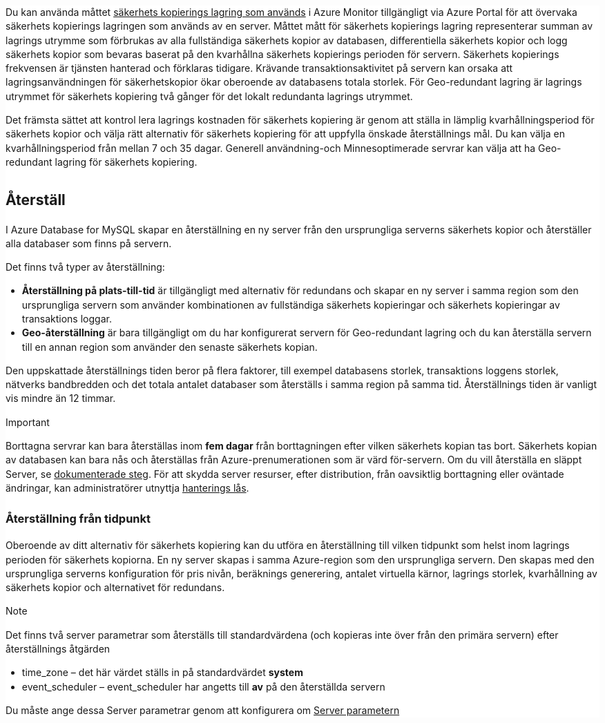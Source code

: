 Du kan använda måttet [säkerhets kopierings lagring som används](concepts-monitoring.md) i Azure Monitor tillgängligt via Azure Portal för att övervaka säkerhets kopierings lagringen som används av en server. Måttet mått för säkerhets kopierings lagring representerar summan av lagrings utrymme som förbrukas av alla fullständiga säkerhets kopior av databasen, differentiella säkerhets kopior och logg säkerhets kopior som bevaras baserat på den kvarhållna säkerhets kopierings perioden för servern. Säkerhets kopierings frekvensen är tjänsten hanterad och förklaras tidigare. Krävande transaktionsaktivitet på servern kan orsaka att lagringsanvändningen för säkerhetskopior ökar oberoende av databasens totala storlek. För Geo-redundant lagring är lagrings utrymmet för säkerhets kopiering två gånger för det lokalt redundanta lagrings utrymmet.

Det främsta sättet att kontrol lera lagrings kostnaden för säkerhets kopiering är genom att ställa in lämplig kvarhållningsperiod för säkerhets kopior och välja rätt alternativ för säkerhets kopiering för att uppfylla önskade återställnings mål. Du kan välja en kvarhållningsperiod från mellan 7 och 35 dagar. Generell användning-och Minnesoptimerade servrar kan välja att ha Geo-redundant lagring för säkerhets kopiering.

## <a name="restore"></a>Återställ

I Azure Database for MySQL skapar en återställning en ny server från den ursprungliga serverns säkerhets kopior och återställer alla databaser som finns på servern.

Det finns två typer av återställning:

- **Återställning på plats-till-tid** är tillgängligt med alternativ för redundans och skapar en ny server i samma region som den ursprungliga servern som använder kombinationen av fullständiga säkerhets kopieringar och säkerhets kopieringar av transaktions loggar.
- **Geo-återställning** är bara tillgängligt om du har konfigurerat servern för Geo-redundant lagring och du kan återställa servern till en annan region som använder den senaste säkerhets kopian.

Den uppskattade återställnings tiden beror på flera faktorer, till exempel databasens storlek, transaktions loggens storlek, nätverks bandbredden och det totala antalet databaser som återställs i samma region på samma tid. Återställnings tiden är vanligt vis mindre än 12 timmar.

> [!IMPORTANT]
> Borttagna servrar kan bara återställas inom **fem dagar** från borttagningen efter vilken säkerhets kopian tas bort. Säkerhets kopian av databasen kan bara nås och återställas från Azure-prenumerationen som är värd för-servern. Om du vill återställa en släppt Server, se [dokumenterade steg](howto-restore-dropped-server.md). För att skydda server resurser, efter distribution, från oavsiktlig borttagning eller oväntade ändringar, kan administratörer utnyttja [hanterings lås](../azure-resource-manager/management/lock-resources.md).

### <a name="point-in-time-restore"></a>Återställning från tidpunkt

Oberoende av ditt alternativ för säkerhets kopiering kan du utföra en återställning till vilken tidpunkt som helst inom lagrings perioden för säkerhets kopiorna. En ny server skapas i samma Azure-region som den ursprungliga servern. Den skapas med den ursprungliga serverns konfiguration för pris nivån, beräknings generering, antalet virtuella kärnor, lagrings storlek, kvarhållning av säkerhets kopior och alternativet för redundans.

> [!NOTE]
> Det finns två server parametrar som återställs till standardvärdena (och kopieras inte över från den primära servern) efter återställnings åtgärden
>
> - time_zone – det här värdet ställs in på standardvärdet **system**
> - event_scheduler – event_scheduler har angetts till **av** på den återställda servern
>
> Du måste ange dessa Server parametrar genom att konfigurera om [Server parametern](howto-server-parameters.md)
